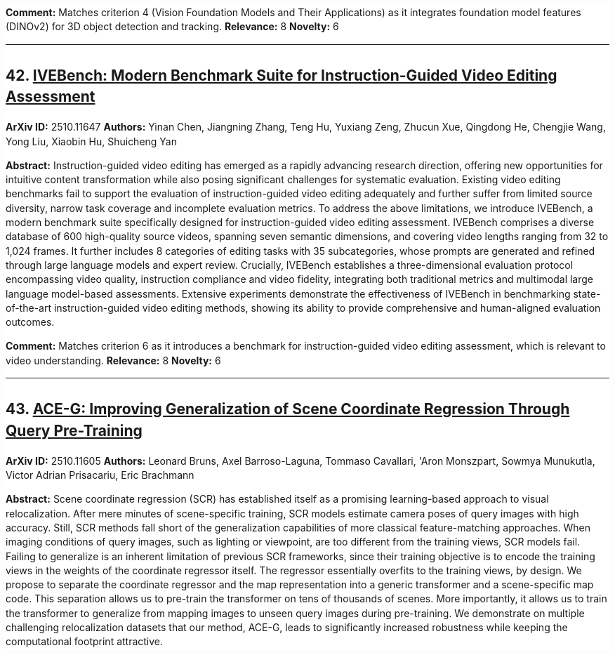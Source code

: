 **Comment:** Matches criterion 4 (Vision Foundation Models and Their Applications) as it integrates foundation model features (DINOv2) for 3D object detection and tracking.
**Relevance:** 8
**Novelty:** 6

---

## 42. [IVEBench: Modern Benchmark Suite for Instruction-Guided Video Editing Assessment](https://arxiv.org/abs/2510.11647) <a id="link42"></a>
**ArXiv ID:** 2510.11647
**Authors:** Yinan Chen, Jiangning Zhang, Teng Hu, Yuxiang Zeng, Zhucun Xue, Qingdong He, Chengjie Wang, Yong Liu, Xiaobin Hu, Shuicheng Yan

**Abstract:**  Instruction-guided video editing has emerged as a rapidly advancing research direction, offering new opportunities for intuitive content transformation while also posing significant challenges for systematic evaluation. Existing video editing benchmarks fail to support the evaluation of instruction-guided video editing adequately and further suffer from limited source diversity, narrow task coverage and incomplete evaluation metrics. To address the above limitations, we introduce IVEBench, a modern benchmark suite specifically designed for instruction-guided video editing assessment. IVEBench comprises a diverse database of 600 high-quality source videos, spanning seven semantic dimensions, and covering video lengths ranging from 32 to 1,024 frames. It further includes 8 categories of editing tasks with 35 subcategories, whose prompts are generated and refined through large language models and expert review. Crucially, IVEBench establishes a three-dimensional evaluation protocol encompassing video quality, instruction compliance and video fidelity, integrating both traditional metrics and multimodal large language model-based assessments. Extensive experiments demonstrate the effectiveness of IVEBench in benchmarking state-of-the-art instruction-guided video editing methods, showing its ability to provide comprehensive and human-aligned evaluation outcomes.

**Comment:** Matches criterion 6 as it introduces a benchmark for instruction-guided video editing assessment, which is relevant to video understanding.
**Relevance:** 8
**Novelty:** 6

---

## 43. [ACE-G: Improving Generalization of Scene Coordinate Regression Through Query Pre-Training](https://arxiv.org/abs/2510.11605) <a id="link43"></a>
**ArXiv ID:** 2510.11605
**Authors:** Leonard Bruns, Axel Barroso-Laguna, Tommaso Cavallari, \'Aron Monszpart, Sowmya Munukutla, Victor Adrian Prisacariu, Eric Brachmann

**Abstract:**  Scene coordinate regression (SCR) has established itself as a promising learning-based approach to visual relocalization. After mere minutes of scene-specific training, SCR models estimate camera poses of query images with high accuracy. Still, SCR methods fall short of the generalization capabilities of more classical feature-matching approaches. When imaging conditions of query images, such as lighting or viewpoint, are too different from the training views, SCR models fail. Failing to generalize is an inherent limitation of previous SCR frameworks, since their training objective is to encode the training views in the weights of the coordinate regressor itself. The regressor essentially overfits to the training views, by design. We propose to separate the coordinate regressor and the map representation into a generic transformer and a scene-specific map code. This separation allows us to pre-train the transformer on tens of thousands of scenes. More importantly, it allows us to train the transformer to generalize from mapping images to unseen query images during pre-training. We demonstrate on multiple challenging relocalization datasets that our method, ACE-G, leads to significantly increased robustness while keeping the computational footprint attractive.

